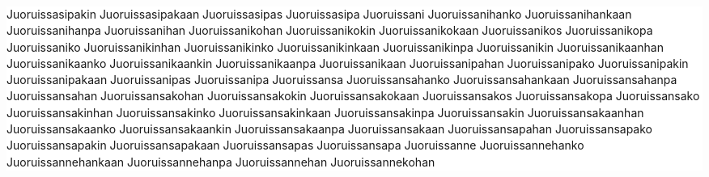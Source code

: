 Juoruissasipakin
Juoruissasipakaan
Juoruissasipas
Juoruissasipa
Juoruissani
Juoruissanihanko
Juoruissanihankaan
Juoruissanihanpa
Juoruissanihan
Juoruissanikohan
Juoruissanikokin
Juoruissanikokaan
Juoruissanikos
Juoruissanikopa
Juoruissaniko
Juoruissanikinhan
Juoruissanikinko
Juoruissanikinkaan
Juoruissanikinpa
Juoruissanikin
Juoruissanikaanhan
Juoruissanikaanko
Juoruissanikaankin
Juoruissanikaanpa
Juoruissanikaan
Juoruissanipahan
Juoruissanipako
Juoruissanipakin
Juoruissanipakaan
Juoruissanipas
Juoruissanipa
Juoruissansa
Juoruissansahanko
Juoruissansahankaan
Juoruissansahanpa
Juoruissansahan
Juoruissansakohan
Juoruissansakokin
Juoruissansakokaan
Juoruissansakos
Juoruissansakopa
Juoruissansako
Juoruissansakinhan
Juoruissansakinko
Juoruissansakinkaan
Juoruissansakinpa
Juoruissansakin
Juoruissansakaanhan
Juoruissansakaanko
Juoruissansakaankin
Juoruissansakaanpa
Juoruissansakaan
Juoruissansapahan
Juoruissansapako
Juoruissansapakin
Juoruissansapakaan
Juoruissansapas
Juoruissansapa
Juoruissanne
Juoruissannehanko
Juoruissannehankaan
Juoruissannehanpa
Juoruissannehan
Juoruissannekohan